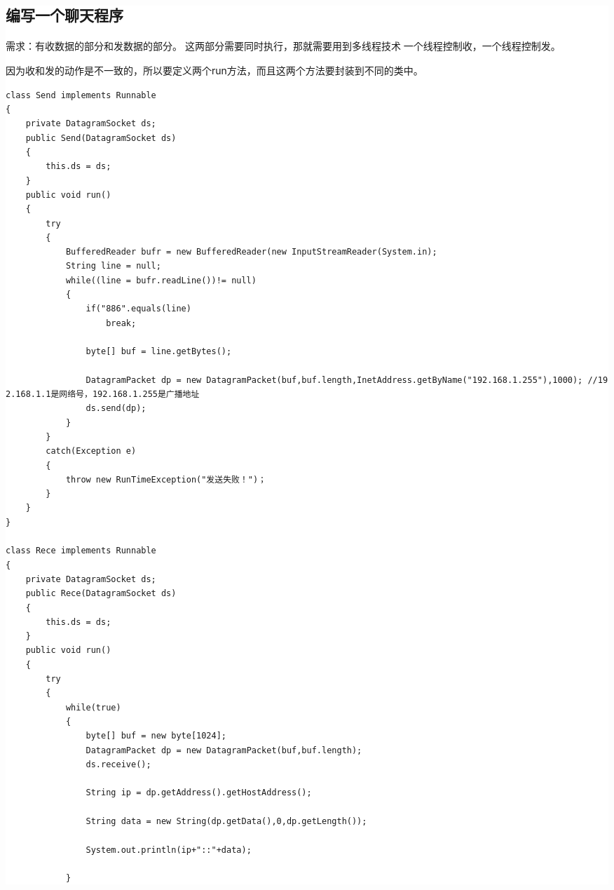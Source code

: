 ## 编写一个聊天程序
需求：有收数据的部分和发数据的部分。
这两部分需要同时执行，那就需要用到多线程技术
一个线程控制收，一个线程控制发。

因为收和发的动作是不一致的，所以要定义两个run方法，而且这两个方法要封装到不同的类中。

~~~
class Send implements Runnable
{
	private DatagramSocket ds;
	public Send(DatagramSocket ds)
	{
		this.ds = ds;
	}
	public void run()
	{
		try
		{
			BufferedReader bufr = new BufferedReader(new InputStreamReader(System.in);
			String line = null;
			while((line = bufr.readLine())!= null)
			{
				if("886".equals(line)
					break;
				
				byte[] buf = line.getBytes();
				
				DatagramPacket dp = new DatagramPacket(buf,buf.length,InetAddress.getByName("192.168.1.255"),1000); //192.168.1.1是网络号，192.168.1.255是广播地址
				ds.send(dp);
			}
		}
		catch(Exception e)
		{
			throw new RunTimeException("发送失败！")；
		}
	}
}

class Rece implements Runnable
{
	private DatagramSocket ds;
	public Rece(DatagramSocket ds)
	{
		this.ds = ds;
	}
	public void run()
	{
		try
		{
			while(true)
			{
				byte[] buf = new byte[1024];
				DatagramPacket dp = new DatagramPacket(buf,buf.length);
				ds.receive();
				
				String ip = dp.getAddress().getHostAddress();
				
				String data = new String(dp.getData(),0,dp.getLength());
			
				System.out.println(ip+"::"+data);
				
			}
~~~